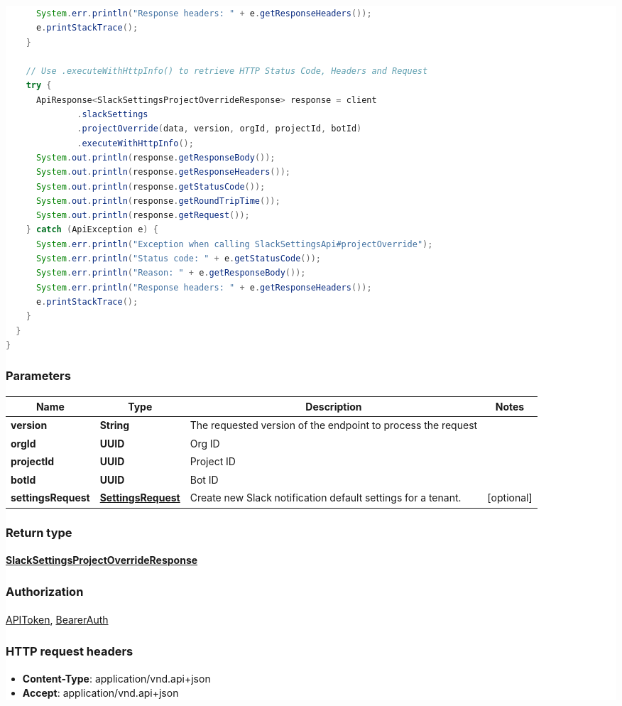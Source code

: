 ```java
      System.err.println("Response headers: " + e.getResponseHeaders());
      e.printStackTrace();
    }

    // Use .executeWithHttpInfo() to retrieve HTTP Status Code, Headers and Request
    try {
      ApiResponse<SlackSettingsProjectOverrideResponse> response = client
              .slackSettings
              .projectOverride(data, version, orgId, projectId, botId)
              .executeWithHttpInfo();
      System.out.println(response.getResponseBody());
      System.out.println(response.getResponseHeaders());
      System.out.println(response.getStatusCode());
      System.out.println(response.getRoundTripTime());
      System.out.println(response.getRequest());
    } catch (ApiException e) {
      System.err.println("Exception when calling SlackSettingsApi#projectOverride");
      System.err.println("Status code: " + e.getStatusCode());
      System.err.println("Reason: " + e.getResponseBody());
      System.err.println("Response headers: " + e.getResponseHeaders());
      e.printStackTrace();
    }
  }
}

```

### Parameters

| Name | Type | Description  | Notes |
|------------- | ------------- | ------------- | -------------|
| **version** | **String**| The requested version of the endpoint to process the request | |
| **orgId** | **UUID**| Org ID | |
| **projectId** | **UUID**| Project ID | |
| **botId** | **UUID**| Bot ID | |
| **settingsRequest** | [**SettingsRequest**](SettingsRequest.md)| Create new Slack notification default settings for a tenant. | [optional] |

### Return type

[**SlackSettingsProjectOverrideResponse**](SlackSettingsProjectOverrideResponse.md)

### Authorization

[APIToken](../README.md#APIToken), [BearerAuth](../README.md#BearerAuth)

### HTTP request headers

 - **Content-Type**: application/vnd.api+json
 - **Accept**: application/vnd.api+json
